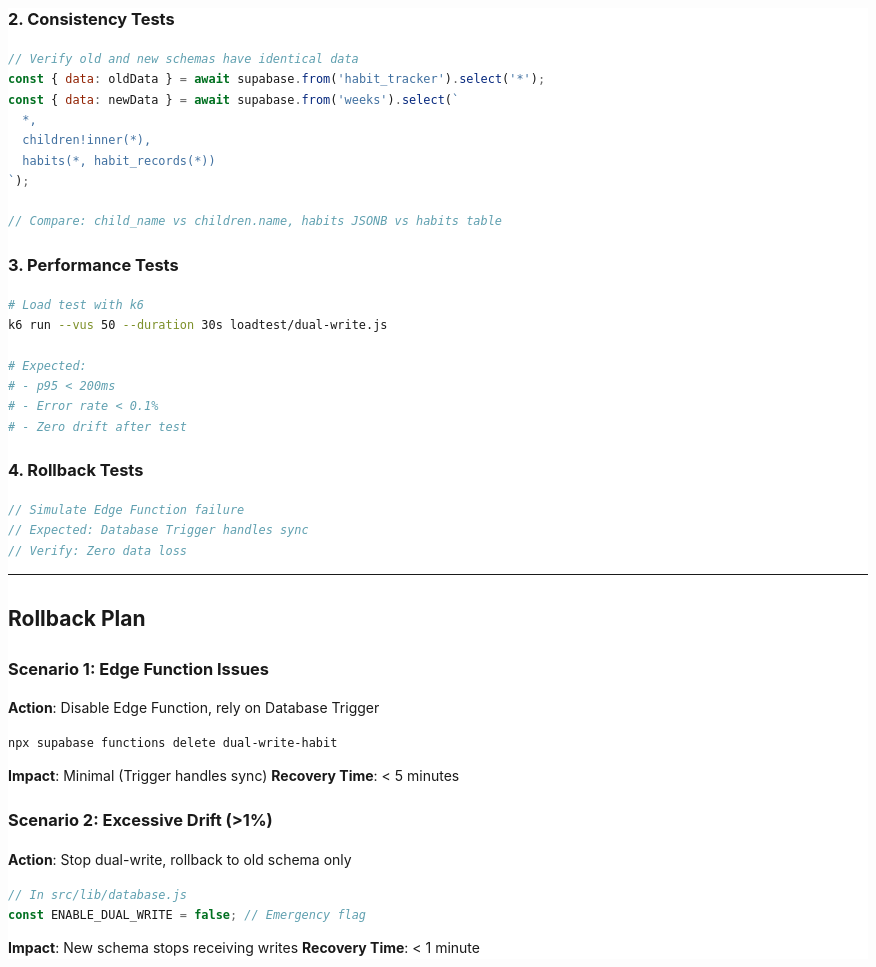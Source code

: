 ### 2. Consistency Tests
```javascript
// Verify old and new schemas have identical data
const { data: oldData } = await supabase.from('habit_tracker').select('*');
const { data: newData } = await supabase.from('weeks').select(`
  *,
  children!inner(*),
  habits(*, habit_records(*))
`);

// Compare: child_name vs children.name, habits JSONB vs habits table
```

### 3. Performance Tests
```bash
# Load test with k6
k6 run --vus 50 --duration 30s loadtest/dual-write.js

# Expected:
# - p95 < 200ms
# - Error rate < 0.1%
# - Zero drift after test
```

### 4. Rollback Tests
```javascript
// Simulate Edge Function failure
// Expected: Database Trigger handles sync
// Verify: Zero data loss
```

---

## Rollback Plan

### Scenario 1: Edge Function Issues
**Action**: Disable Edge Function, rely on Database Trigger
```bash
npx supabase functions delete dual-write-habit
```
**Impact**: Minimal (Trigger handles sync)
**Recovery Time**: < 5 minutes

### Scenario 2: Excessive Drift (>1%)
**Action**: Stop dual-write, rollback to old schema only
```javascript
// In src/lib/database.js
const ENABLE_DUAL_WRITE = false; // Emergency flag
```
**Impact**: New schema stops receiving writes
**Recovery Time**: < 1 minute
